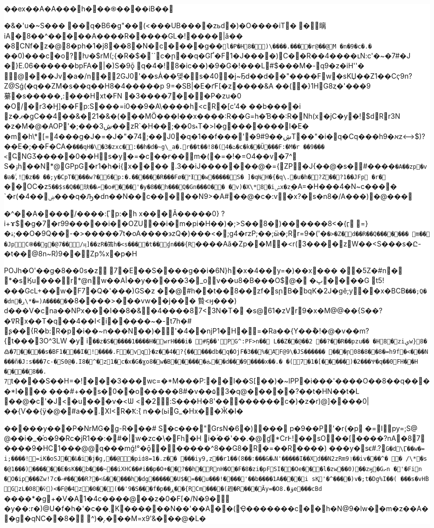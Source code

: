  ��ex��A�A���h���֍����iB��
 
 �&�'u�~S��� ��󸑌q�B6�g"��(<���UB��� �zьd�)�O��� �iT�
�瞝iA�8�� ^�����A����R�����GL�!����֐|ă�� �8CNf�z�@8�ph�1�j8��8�N�c����g��`l�P�H8�)\����.����r@��@M
�n�9�c�.�`��0)���c�o\?ƕ�$rM(;{�R�$�``c�ր��q�GҐ�F1�J��� �)C��R��4����ւN:c'�~�7#�J  �}E.06������bpFA�|�)S�9ǭ q�4�! 8�ic��)�9�G�!���L#$���M�-׊q9�z�iH''�
@\���Jv�a�/n�2GJ0'��sȦ��뎆�s�40�j~Ҕd��d��"����Fw�sKЏ��Z1��Cҁ 9n?Z@Sǵ(�q��ZM�s��q��H8�4�����p 9=�SB|�E �ґF[�z����&A ��(�}1HG8ȥ�'���9繤�s�����,:��� Hxt�FN � 3���� 7���P �zu�0
�O/�r3�Ӈ]��Fp:S���=i0��9�A\����h<cR�[ c'4� ��b����i
z�ޕ�gC��4�� &�21�&�(���M Ö���I��x��� �:R��G=h�Ɓ��:R�Nh(x�jC�y�!$dRr3N
�z�M�@�AOP'�;���؜�ڜ3�zR`�H��;��0sޑT�>l�g�������I�E� �m�h\*[=4���g�J�=�J�"�74;��J0�q�1��f� ��'�9#9��ڜT��"�i�q�Cq���h9�אz⟷$)?��E�;��F�CA�`���qH�\�3�zx c�:��h�d�~g\_a�.r��t��!ٹ�4)�8�c�k��Ü��� F:�M�r
��9���<`ҀNGӠ�����0��Hs�y�=�c��ғ��݌m�(�=�!�=O4 ��v�7^ S�ۊh��N\*@GPpG�r1�h�i{x���� .3��iJ�������@�={ZP�J{��@�s�#����`�A��zp�v�a�ۚ,!�z��
��;y�CpT����w?�6�p:�.������R���Fø�˟Ɨ�w�����S�  ]�qЊH�{�q\.�u�h�?Z��?1��JFp �r� `��OC�z`5��$s�Q��玞��ނ�o#���'�y�8�� h���Q� Gn���O�� �v)�X\*8�iݰx�z `ٟ�A=�H ���4�N~c���׌�
 \`�r(�ۻ��4���q�Ԡ�dn��N��c��֌���N9>�A#��@�c�:v�x?�s�n8�/A���)�@���
 
 �^� �A����/����:Ӷp:�h
x���Ӑ�����0}
?i+ɤ$�g�7�r99�����i��OZU��i�m� pi�H��)�;>S��8�) ������8<�{ӷ =}�ۀ;��O�9Q��-�>�����7t�oA�� ��϶zQ�)���<�;g4�rzP;��;ӹ�;Rr=9�('�`�>�Z�d��R��Q������ � m��
�JpC֍��g�@7��/ӊ]��zR�篶h�<s����t��ɠn���{R`����Aӑ�Zp��M�<r(3����zW��<S���s�Ը-�t��@8n~R)9��Zp%x �p�H
 
 POJ h�O'��g�8��0s�z 7�E��S����g��i� 6N}h�x�4��y=�)��x��� ��5Z �#n�
\*�s׌Ӄu���r\*@nw��Aأ��y�����3�\_ov��u8�B���O$@� �ڀ����G t5!���GcL+��w�F7�Q�'���)GS�z
��@#h��t��8��zf�sրB�bqK�2J�g ӗ;y� �x�BCB`���;Q��dn�ڔ\*�=)A �� ���`�8����>���vw  ��j��� 䞇<ӈ���)
d���V�cna��NPx���I��8�&�4����87<3N�T� �s@61�zVr9�x�M@@��{S��?�ߜRx��T�q ��4��I<i�����~�-t7h�# ʂ��{R�b:R�p�i��~n���N��)�'�4��ǌP1�H�󎜂=�Ra��{Ү��ާ�!�@�v��m?{t���3O^3LW
�y
i`��z�S�����1����H�wrH�� �i� #Ҕ��'PG^:PF>n�� L��Z� �@��2 ��?��R��pzu�� �H8�ziېw}8�߷�7����s�BF1���I�׽!����.F�vq}�z��4�?{�����db�q�OjF�3��%�A҄F@9\�JS������
���ր08�8��8�=h9f�<���N� ��ñ�J:s���7c-�S0@�.I8�^�z1�c�x�G�ɣo8�w�B�� ����ܞ� �d���9����x��.� �(7�1�[�����)�2���Ѱ�q��0FH��H ����8��.7`t����S��H=�!\���3���wc=�\*M���P:��I��S[��)�~lPP�i ���'����O��8��q����\*I� �� 
���#+��s� 0��o�����8#�v��۵3�q@�����?��t�HN��t�L ��@�c'�J<�u���v�<Ѡ
<�2:S� ��H�8'��\��� ���c�)�z�r)@]����0|��{Ѵ��{ӱ�@�#a��.X I<R� Ҟ:{҅ n��(ьiG\_�Hx��Ӂ�I�
 
 ��߼���y���P�NrMG�g-R���# S�c���"GrsN�6�)���
p�9��P'�r{�p �=I׭py=;S@
@��i�\_�֓o�9�Rc�j R1��:�#�|w�zc�\�Fh�H i�ؑ��҅'��.�@ɠ\*Cr߅!��sO�� [��  ��?nA�87 ����9�HC 1���@@q���mǵ!°�ǭ����� �^8��G8�R�=��R����)
���y�sϵ#.?`G�d\Ӷ�� w�=i;����!=iK�oSJ��ҍ�i�j�g,��@�piȸ8=1�.z��
���iy9,z��r1��(8�� :���&�ہN'�����I��Xd��N2zRm9❳��iv��� ^�
�
/\*�s�@1���)������E�sK��b���~݀��iXHC��#i��p�O+��?��h�RnH�O�F�8�z i�pFSI��Oe���l�zw��0)��zӈ�Gތn �'�Fin�O�ip �� �Zw!7c�ހ#����R?�<&�����h�dg������U$� =�� u� ��!����'��b����1A����i sҚ'�^����)v�;t�Dg%I��(
���s�vH ۚB Gz L�08�ѷ)<�F@�4z�0��(��'9�S���f�p ��ڕ��{RCm����(䞤�R���Ӑy=�O8 .�ؤe���cBd`��� �\*�g+�V�A1�4c����@��z�0�F[�/N�9�𣠦   �y��:r�)@U�f�h�'�c��܂K������N��'��A��(Ҿ�������c� �h�N@9�lw��m�z��A�� g�qNC��8� ^)�.᷊� ��M=x9'&���@�L �
 